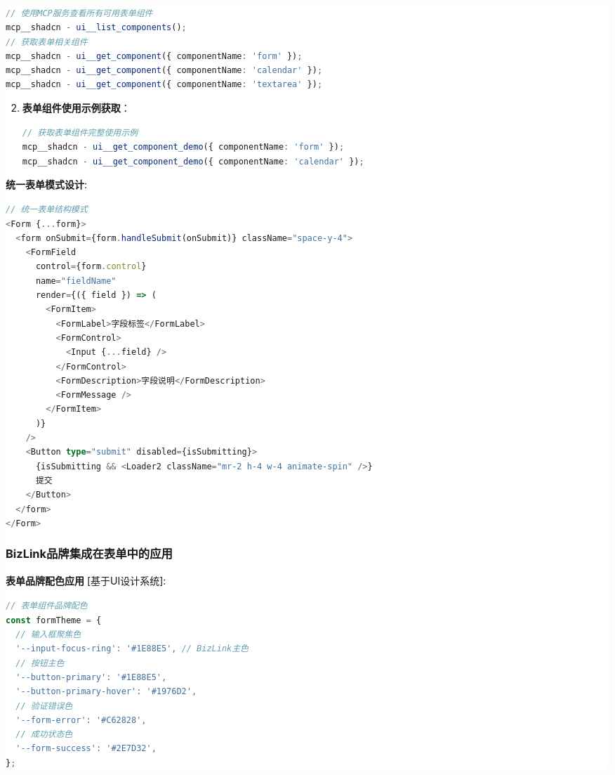    ```typescript
   // 使用MCP服务查看所有可用表单组件
   mcp__shadcn - ui__list_components();
   // 获取表单相关组件
   mcp__shadcn - ui__get_component({ componentName: 'form' });
   mcp__shadcn - ui__get_component({ componentName: 'calendar' });
   mcp__shadcn - ui__get_component({ componentName: 'textarea' });
   ```

2. **表单组件使用示例获取**：
   ```typescript
   // 获取表单组件完整使用示例
   mcp__shadcn - ui__get_component_demo({ componentName: 'form' });
   mcp__shadcn - ui__get_component_demo({ componentName: 'calendar' });
   ```

**统一表单模式设计**:

```typescript
// 统一表单结构模式
<Form {...form}>
  <form onSubmit={form.handleSubmit(onSubmit)} className="space-y-4">
    <FormField
      control={form.control}
      name="fieldName"
      render={({ field }) => (
        <FormItem>
          <FormLabel>字段标签</FormLabel>
          <FormControl>
            <Input {...field} />
          </FormControl>
          <FormDescription>字段说明</FormDescription>
          <FormMessage />
        </FormItem>
      )}
    />
    <Button type="submit" disabled={isSubmitting}>
      {isSubmitting && <Loader2 className="mr-2 h-4 w-4 animate-spin" />}
      提交
    </Button>
  </form>
</Form>
```

### **BizLink品牌集成在表单中的应用**

**表单品牌配色应用** [基于UI设计系统]:

```typescript
// 表单组件品牌配色
const formTheme = {
  // 输入框聚焦色
  '--input-focus-ring': '#1E88E5', // BizLink主色
  // 按钮主色
  '--button-primary': '#1E88E5',
  '--button-primary-hover': '#1976D2',
  // 验证错误色
  '--form-error': '#C62828',
  // 成功状态色
  '--form-success': '#2E7D32',
};
```
